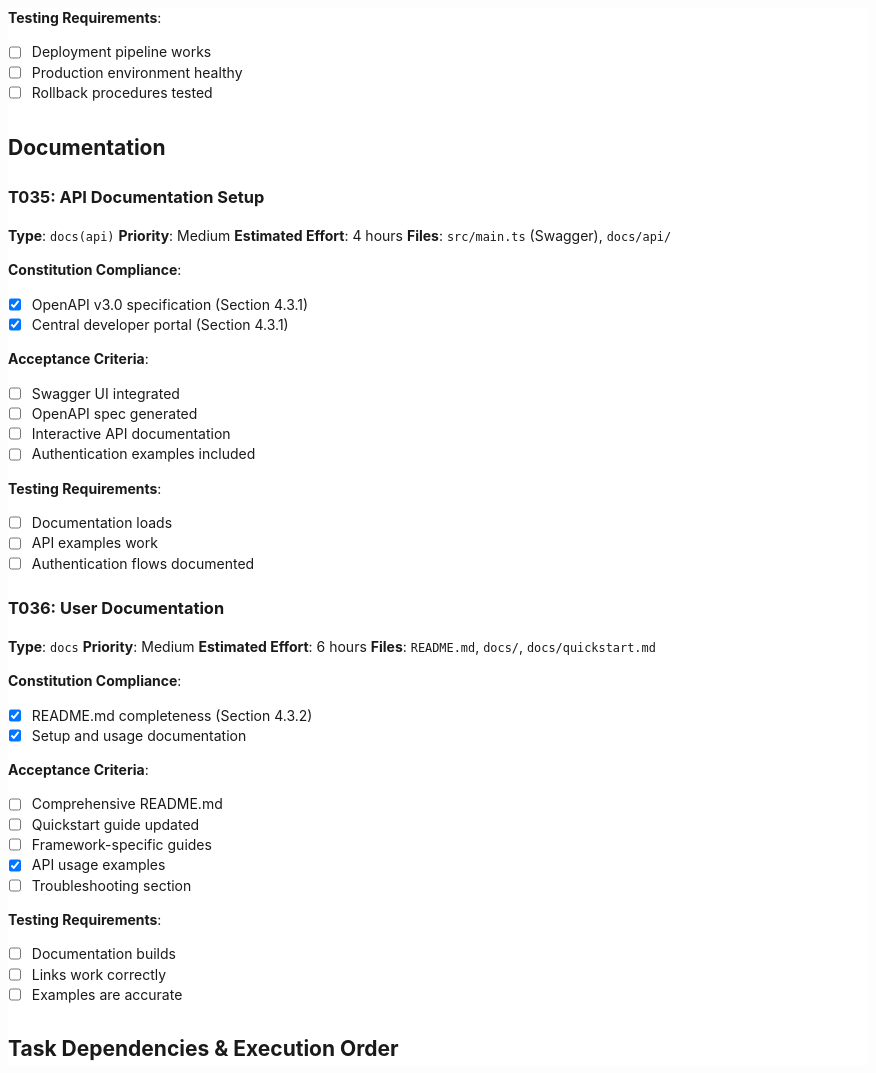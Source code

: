 **Testing Requirements**:
- [ ] Deployment pipeline works
- [ ] Production environment healthy
- [ ] Rollback procedures tested

## Documentation

### T035: API Documentation Setup
**Type**: `docs(api)`
**Priority**: Medium
**Estimated Effort**: 4 hours
**Files**: `src/main.ts` (Swagger), `docs/api/`

**Constitution Compliance**:
- [x] OpenAPI v3.0 specification (Section 4.3.1)
- [x] Central developer portal (Section 4.3.1)

**Acceptance Criteria**:
- [ ] Swagger UI integrated
- [ ] OpenAPI spec generated
- [ ] Interactive API documentation
- [ ] Authentication examples included

**Testing Requirements**:
- [ ] Documentation loads
- [ ] API examples work
- [ ] Authentication flows documented

### T036: User Documentation
**Type**: `docs`
**Priority**: Medium
**Estimated Effort**: 6 hours
**Files**: `README.md`, `docs/`, `docs/quickstart.md`

**Constitution Compliance**:
- [x] README.md completeness (Section 4.3.2)
- [x] Setup and usage documentation

**Acceptance Criteria**:
- [ ] Comprehensive README.md
- [ ] Quickstart guide updated
- [ ] Framework-specific guides
- [x] API usage examples
- [ ] Troubleshooting section

**Testing Requirements**:
- [ ] Documentation builds
- [ ] Links work correctly
- [ ] Examples are accurate

## Task Dependencies & Execution Order
